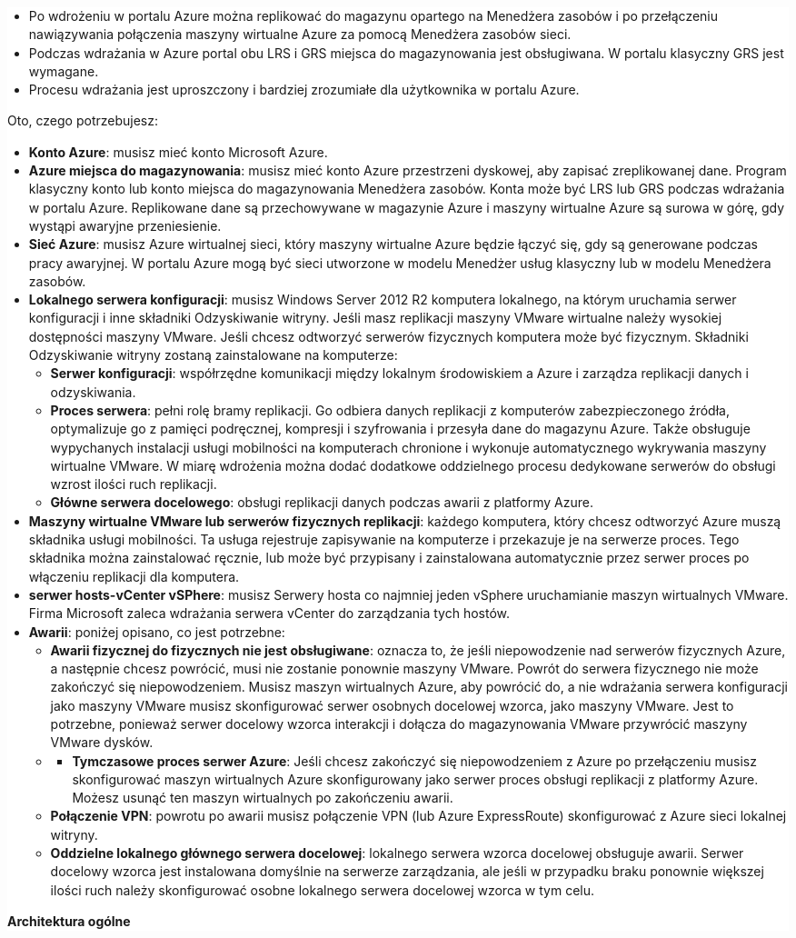 - Po wdrożeniu w portalu Azure można replikować do magazynu opartego na Menedżera zasobów i po przełączeniu nawiązywania połączenia maszyny wirtualne Azure za pomocą Menedżera zasobów sieci.
- Podczas wdrażania w Azure portal obu LRS i GRS miejsca do magazynowania jest obsługiwana. W portalu klasyczny GRS jest wymagane.
- Procesu wdrażania jest uproszczony i bardziej zrozumiałe dla użytkownika w portalu Azure.


Oto, czego potrzebujesz:

- **Konto Azure**: musisz mieć konto Microsoft Azure.
- **Azure miejsca do magazynowania**: musisz mieć konto Azure przestrzeni dyskowej, aby zapisać zreplikowanej dane. Program klasyczny konto lub konto miejsca do magazynowania Menedżera zasobów. Konta może być LRS lub GRS podczas wdrażania w portalu Azure. Replikowane dane są przechowywane w magazynie Azure i maszyny wirtualne Azure są surowa w górę, gdy wystąpi awaryjne przeniesienie. 
- **Sieć Azure**: musisz Azure wirtualnej sieci, który maszyny wirtualne Azure będzie łączyć się, gdy są generowane podczas pracy awaryjnej. W portalu Azure mogą być sieci utworzone w modelu Menedżer usług klasyczny lub w modelu Menedżera zasobów.
- **Lokalnego serwera konfiguracji**: musisz Windows Server 2012 R2 komputera lokalnego, na którym uruchamia serwer konfiguracji i inne składniki Odzyskiwanie witryny. Jeśli masz replikacji maszyny VMware wirtualne należy wysokiej dostępności maszyny VMware. Jeśli chcesz odtworzyć serwerów fizycznych komputera może być fizycznym. Składniki Odzyskiwanie witryny zostaną zainstalowane na komputerze:
    - **Serwer konfiguracji**: współrzędne komunikacji między lokalnym środowiskiem a Azure i zarządza replikacji danych i odzyskiwania.
    - **Proces serwera**: pełni rolę bramy replikacji. Go odbiera danych replikacji z komputerów zabezpieczonego źródła, optymalizuje go z pamięci podręcznej, kompresji i szyfrowania i przesyła dane do magazynu Azure. Także obsługuje wypychanych instalacji usługi mobilności na komputerach chronione i wykonuje automatycznego wykrywania maszyny wirtualne VMware. W miarę wdrożenia można dodać dodatkowe oddzielnego procesu dedykowane serwerów do obsługi wzrost ilości ruch replikacji.
    - **Główne serwera docelowego**: obsługi replikacji danych podczas awarii z platformy Azure. 
- **Maszyny wirtualne VMware lub serwerów fizycznych replikacji**: każdego komputera, który chcesz odtworzyć Azure muszą składnika usługi mobilności. Ta usługa rejestruje zapisywanie na komputerze i przekazuje je na serwerze proces. Tego składnika można zainstalować ręcznie, lub może być przypisany i zainstalowana automatycznie przez serwer proces po włączeniu replikacji dla komputera.
- **serwer hosts-vCenter vSPhere**: musisz Serwery hosta co najmniej jeden vSphere uruchamianie maszyn wirtualnych VMware. Firma Microsoft zaleca wdrażania serwera vCenter do zarządzania tych hostów.
- **Awarii**: poniżej opisano, co jest potrzebne:
    - **Awarii fizycznej do fizycznych nie jest obsługiwane**: oznacza to, że jeśli niepowodzenie nad serwerów fizycznych Azure, a następnie chcesz powrócić, musi nie zostanie ponownie maszyny VMware. Powrót do serwera fizycznego nie może zakończyć się niepowodzeniem. Musisz maszyn wirtualnych Azure, aby powrócić do, a nie wdrażania serwera konfiguracji jako maszyny VMware musisz skonfigurować serwer osobnych docelowej wzorca, jako maszyny VMware. Jest to potrzebne, ponieważ serwer docelowy wzorca interakcji i dołącza do magazynowania VMware przywrócić maszyny VMware dysków.
    - - **Tymczasowe proces serwer Azure**: Jeśli chcesz zakończyć się niepowodzeniem z Azure po przełączeniu musisz skonfigurować maszyn wirtualnych Azure skonfigurowany jako serwer proces obsługi replikacji z platformy Azure. Możesz usunąć ten maszyn wirtualnych po zakończeniu awarii.
    - **Połączenie VPN**: powrotu po awarii musisz połączenie VPN (lub Azure ExpressRoute) skonfigurować z Azure sieci lokalnej witryny.
    - **Oddzielne lokalnego głównego serwera docelowej**: lokalnego serwera wzorca docelowej obsługuje awarii. Serwer docelowy wzorca jest instalowana domyślnie na serwerze zarządzania, ale jeśli w przypadku braku ponownie większej ilości ruch należy skonfigurować osobne lokalnego serwera docelowej wzorca w tym celu.

**Architektura ogólne**
